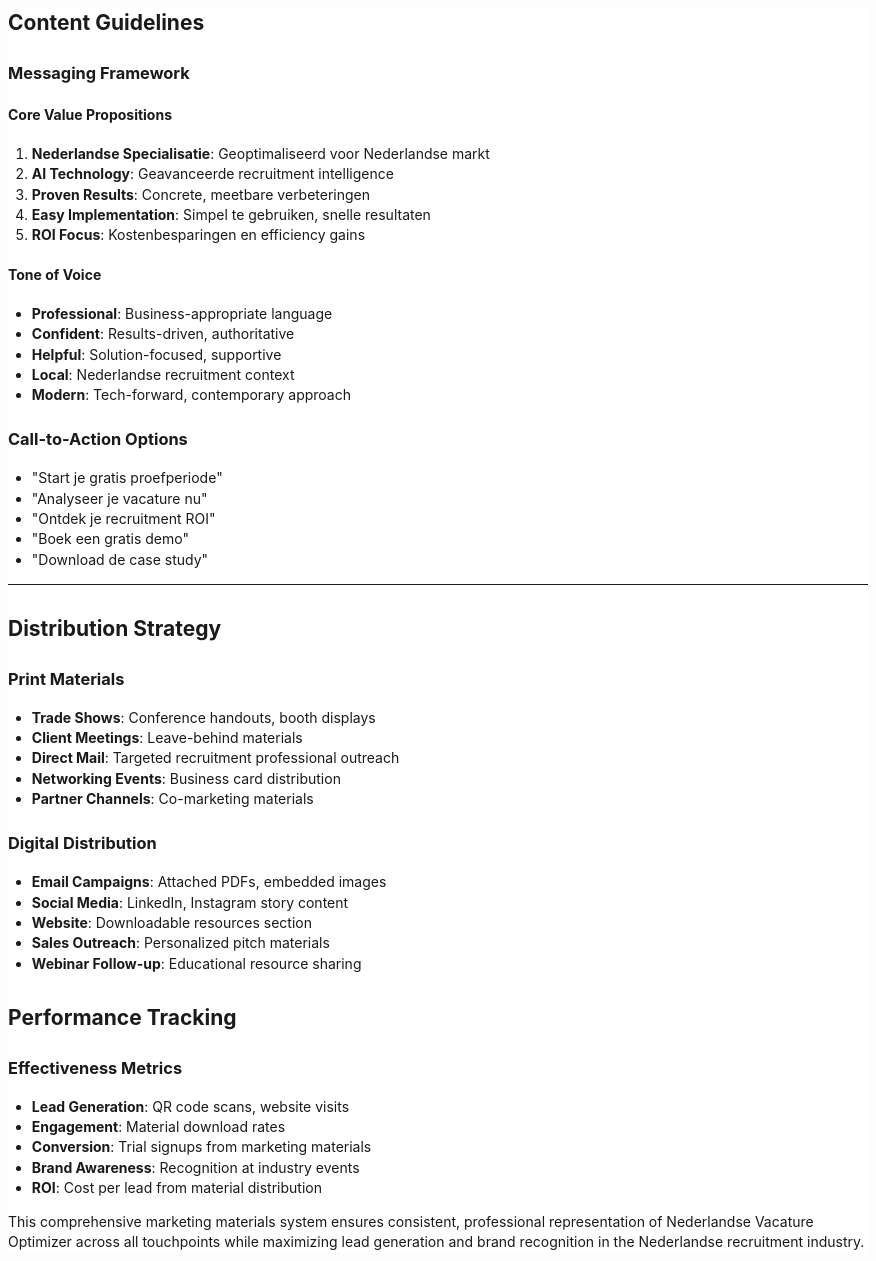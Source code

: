 
## Content Guidelines

### Messaging Framework

#### Core Value Propositions
1. **Nederlandse Specialisatie**: Geoptimaliseerd voor Nederlandse markt
2. **AI Technology**: Geavanceerde recruitment intelligence
3. **Proven Results**: Concrete, meetbare verbeteringen
4. **Easy Implementation**: Simpel te gebruiken, snelle resultaten
5. **ROI Focus**: Kostenbesparingen en efficiency gains

#### Tone of Voice
- **Professional**: Business-appropriate language
- **Confident**: Results-driven, authoritative
- **Helpful**: Solution-focused, supportive
- **Local**: Nederlandse recruitment context
- **Modern**: Tech-forward, contemporary approach

### Call-to-Action Options
- "Start je gratis proefperiode"
- "Analyseer je vacature nu"
- "Ontdek je recruitment ROI"
- "Boek een gratis demo"
- "Download de case study"

---

## Distribution Strategy

### Print Materials
- **Trade Shows**: Conference handouts, booth displays
- **Client Meetings**: Leave-behind materials
- **Direct Mail**: Targeted recruitment professional outreach
- **Networking Events**: Business card distribution
- **Partner Channels**: Co-marketing materials

### Digital Distribution
- **Email Campaigns**: Attached PDFs, embedded images
- **Social Media**: LinkedIn, Instagram story content
- **Website**: Downloadable resources section
- **Sales Outreach**: Personalized pitch materials
- **Webinar Follow-up**: Educational resource sharing

## Performance Tracking

### Effectiveness Metrics
- **Lead Generation**: QR code scans, website visits
- **Engagement**: Material download rates
- **Conversion**: Trial signups from marketing materials
- **Brand Awareness**: Recognition at industry events
- **ROI**: Cost per lead from material distribution

This comprehensive marketing materials system ensures consistent, professional representation of Nederlandse Vacature Optimizer across all touchpoints while maximizing lead generation and brand recognition in the Nederlandse recruitment industry.